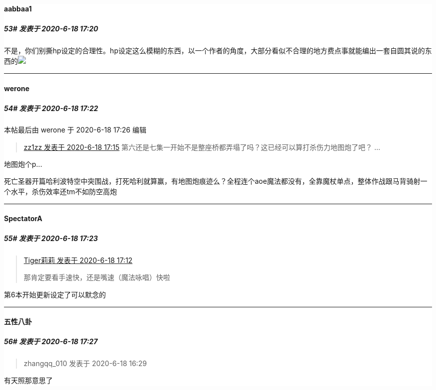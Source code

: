 ####  aabbaa1  
##### 53#       发表于 2020-6-18 17:20




不是，你们别撕hp设定的合理性。hp设定这么模糊的东西，以一个作者的角度，大部分看似不合理的地方费点事就能编出一套自圆其说的东西的<img src="https://static.saraba1st.com/image/smiley/face2017/066.png" referrerpolicy="no-referrer">







-----

####  werone  
##### 54#       发表于 2020-6-18 17:22



 本帖最后由 werone 于 2020-6-18 17:26 编辑 
<blockquote><a href="httphttps://bbs.saraba1st.com/2b/forum.php?mod=redirect&amp;goto=findpost&amp;pid=47852833&amp;ptid=1942479" target="_blank">zz1zz 发表于 2020-6-18 17:15</a>
第六还是七集一开始不是整座桥都弄塌了吗？这已经可以算打杀伤力地图炮了吧？ ...</blockquote>
地图炮个p...

死亡圣器开篇哈利波特空中突围战，打死哈利就算赢，有地图炮痕迹么？全程连个aoe魔法都没有，全靠魔杖单点，整体作战跟马背骑射一个水平，杀伤效率还tm不如防空高炮







-----

####  SpectatorA  
##### 55#       发表于 2020-6-18 17:23



<blockquote><a href="httphttps://bbs.saraba1st.com/2b/forum.php?mod=redirect&amp;goto=findpost&amp;pid=47852802&amp;ptid=1942479" target="_blank">Tiger莉莉 发表于 2020-6-18 17:12</a>

那肯定要看手速快，还是嘴速（魔法咏唱）快啦</blockquote>
第6本开始更新设定了可以默念的







-----

####  五性八卦  
##### 56#       发表于 2020-6-18 17:27



<blockquote>zhangqq_010 发表于 2020-6-18 16:29
</blockquote>
有天照那意思了
